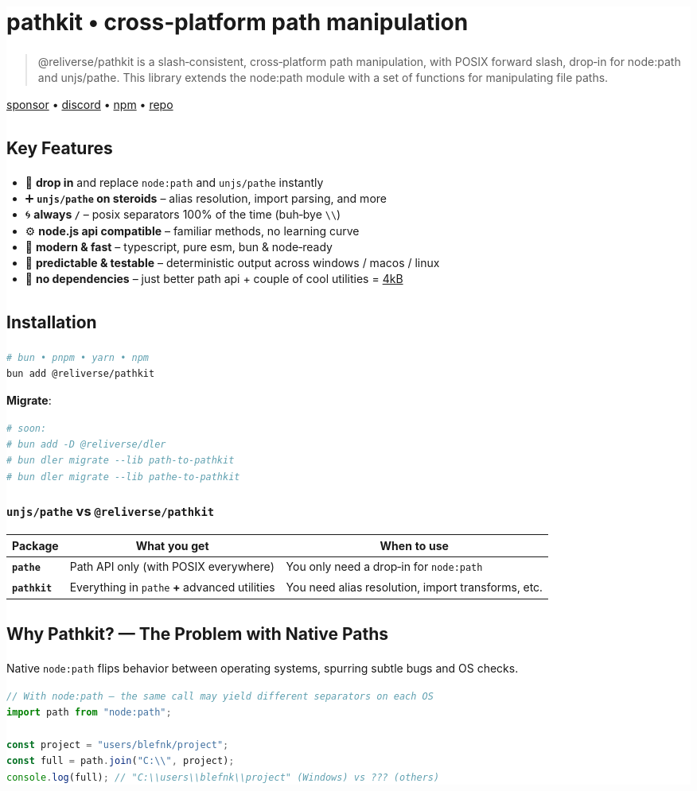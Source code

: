 # pathkit • cross‑platform path manipulation

> @reliverse/pathkit is a slash‑consistent, cross‑platform path manipulation, with POSIX forward slash, drop‑in for node:path and unjs/pathe. This library extends the node:path module with a set of functions for manipulating file paths.

[sponsor](https://github.com/sponsors/blefnk) • [discord](https://discord.gg/Pb8uKbwpsJ) • [npm](https://npmjs.com/package/@reliverse/pathkit) • [repo](https://github.com/reliverse/pathkit)

## Key Features

- 🔹 **drop in** and replace `node:path` and `unjs/pathe` instantly
- ➕ **`unjs/pathe` on steroids** – alias resolution, import parsing, and more
- 🌀 **always `/`** – posix separators 100% of the time (buh‑bye `\\`)
- ⚙️ **node.js api compatible** – familiar methods, no learning curve
- 🚀 **modern & fast** – typescript, pure esm, bun & node‑ready
- 🧠 **predictable & testable** – deterministic output across windows / macos / linux
- 🧼 **no dependencies** – just better path api + couple of cool utilities = [4kB](https://bundlephobia.com/package/@reliverse/pathkit@latest)

## Installation

```bash
# bun • pnpm • yarn • npm
bun add @reliverse/pathkit
```

**Migrate**:

```bash
# soon:
# bun add -D @reliverse/dler
# bun dler migrate --lib path-to-pathkit
# bun dler migrate --lib pathe-to-pathkit
```

### `unjs/pathe` vs `@reliverse/pathkit`

| Package | What you get | When to use |
|---------|--------------|-------------|
| **`pathe`** | Path API only (with POSIX everywhere) | You only need a drop‑in for `node:path` |
| **`pathkit`** | Everything in `pathe` **+** advanced utilities | You need alias resolution, import transforms, etc. |

## Why Pathkit? — The Problem with Native Paths

Native `node:path` flips behavior between operating systems, spurring subtle bugs and OS checks.

```js
// With node:path – the same call may yield different separators on each OS
import path from "node:path";

const project = "users/blefnk/project";
const full = path.join("C:\\", project);
console.log(full); // "C:\\users\\blefnk\\project" (Windows) vs ??? (others)
```
